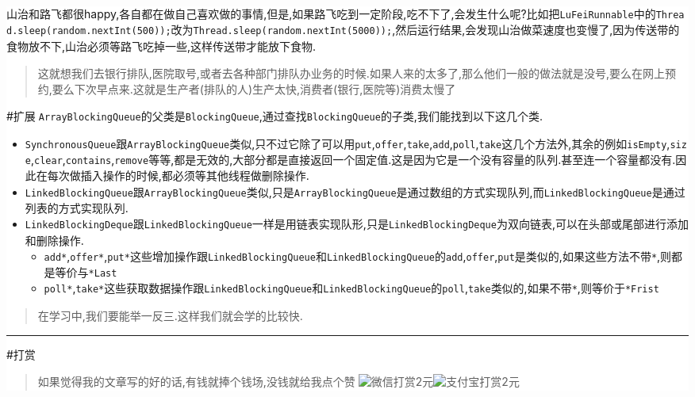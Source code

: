 山治和路飞都很happy,各自都在做自己喜欢做的事情,但是,如果路飞吃到一定阶段,吃不下了,会发生什么呢?比如把`LuFeiRunnable`中的`Thread.sleep(random.nextInt(500));`改为`Thread.sleep(random.nextInt(5000));`,然后运行结果,会发现山治做菜速度也变慢了,因为传送带的食物放不下,山治必须等路飞吃掉一些,这样传送带才能放下食物.

>这就想我们去银行排队,医院取号,或者去各种部门排队办业务的时候.如果人来的太多了,那么他们一般的做法就是没号,要么在网上预约,要么下次早点来.这就是生产者(排队的人)生产太快,消费者(银行,医院等)消费太慢了

#扩展
`ArrayBlockingQueue`的父类是`BlockingQueue`,通过查找`BlockingQueue`的子类,我们能找到以下这几个类.
* `SynchronousQueue`跟`ArrayBlockingQueue`类似,只不过它除了可以用`put`,`offer`,`take`,`add`,`poll`,`take`这几个方法外,其余的例如`isEmpty`,`size`,`clear`,`contains`,`remove`等等,都是无效的,大部分都是直接返回一个固定值.这是因为它是一个没有容量的队列.甚至连一个容量都没有.因此在每次做插入操作的时候,都必须等其他线程做删除操作.
* `LinkedBlockingQueue`跟`ArrayBlockingQueue`类似,只是`ArrayBlockingQueue`是通过数组的方式实现队列,而`LinkedBlockingQueue`是通过列表的方式实现队列.
* `LinkedBlockingDeque`跟`LinkedBlockingQueue`一样是用链表实现队形,只是`LinkedBlockingDeque`为双向链表,可以在头部或尾部进行添加和删除操作.
	+ `add*`,`offer*`,`put*`这些增加操作跟`LinkedBlockingQueue`和`LinkedBlockingQueue`的`add`,`offer`,`put`是类似的,如果这些方法不带`*`,则都是等价与`*Last`
	+ `poll*`,`take*`这些获取数据操作跟`LinkedBlockingQueue`和`LinkedBlockingQueue`的`poll`,`take`类似的,如果不带`*`,则等价于`*Frist`	

> 在学习中,我们要能举一反三.这样我们就会学的比较快.

[^CURD]: C:create 新增,U:update 更新,R:retrieve 读取,D:delete 删除
---
#打赏
>如果觉得我的文章写的好的话,有钱就捧个钱场,没钱就给我点个赞
>![微信打赏2元](http://img.blog.csdn.net/20161028223820526)![支付宝打赏2元](http://img.blog.csdn.net/20161028223845557)